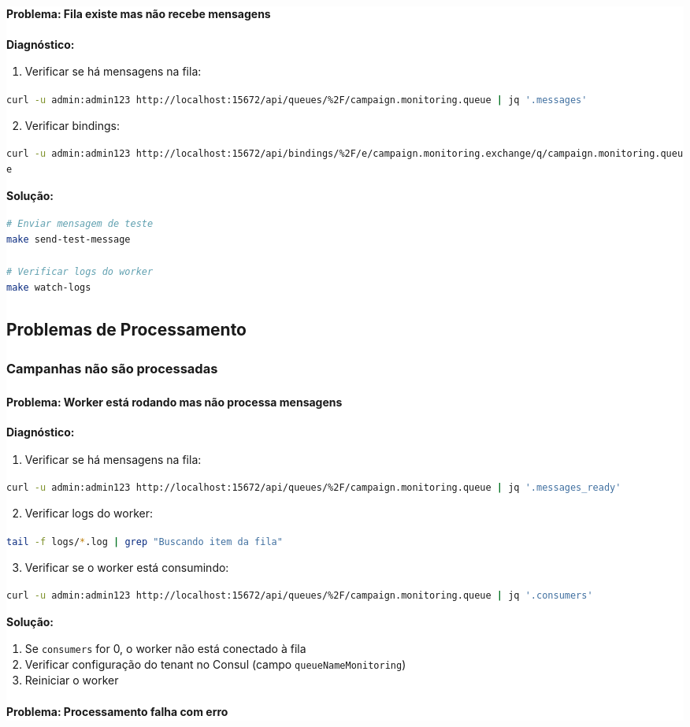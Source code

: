 #### Problema: Fila existe mas não recebe mensagens

**Diagnóstico:**
1. Verificar se há mensagens na fila:
```bash
curl -u admin:admin123 http://localhost:15672/api/queues/%2F/campaign.monitoring.queue | jq '.messages'
```

2. Verificar bindings:
```bash
curl -u admin:admin123 http://localhost:15672/api/bindings/%2F/e/campaign.monitoring.exchange/q/campaign.monitoring.queue
```

**Solução:**
```bash
# Enviar mensagem de teste
make send-test-message

# Verificar logs do worker
make watch-logs
```

## Problemas de Processamento

### Campanhas não são processadas

#### Problema: Worker está rodando mas não processa mensagens

**Diagnóstico:**
1. Verificar se há mensagens na fila:
```bash
curl -u admin:admin123 http://localhost:15672/api/queues/%2F/campaign.monitoring.queue | jq '.messages_ready'
```

2. Verificar logs do worker:
```bash
tail -f logs/*.log | grep "Buscando item da fila"
```

3. Verificar se o worker está consumindo:
```bash
curl -u admin:admin123 http://localhost:15672/api/queues/%2F/campaign.monitoring.queue | jq '.consumers'
```

**Solução:**
1. Se `consumers` for 0, o worker não está conectado à fila
2. Verificar configuração do tenant no Consul (campo `queueNameMonitoring`)
3. Reiniciar o worker

#### Problema: Processamento falha com erro

